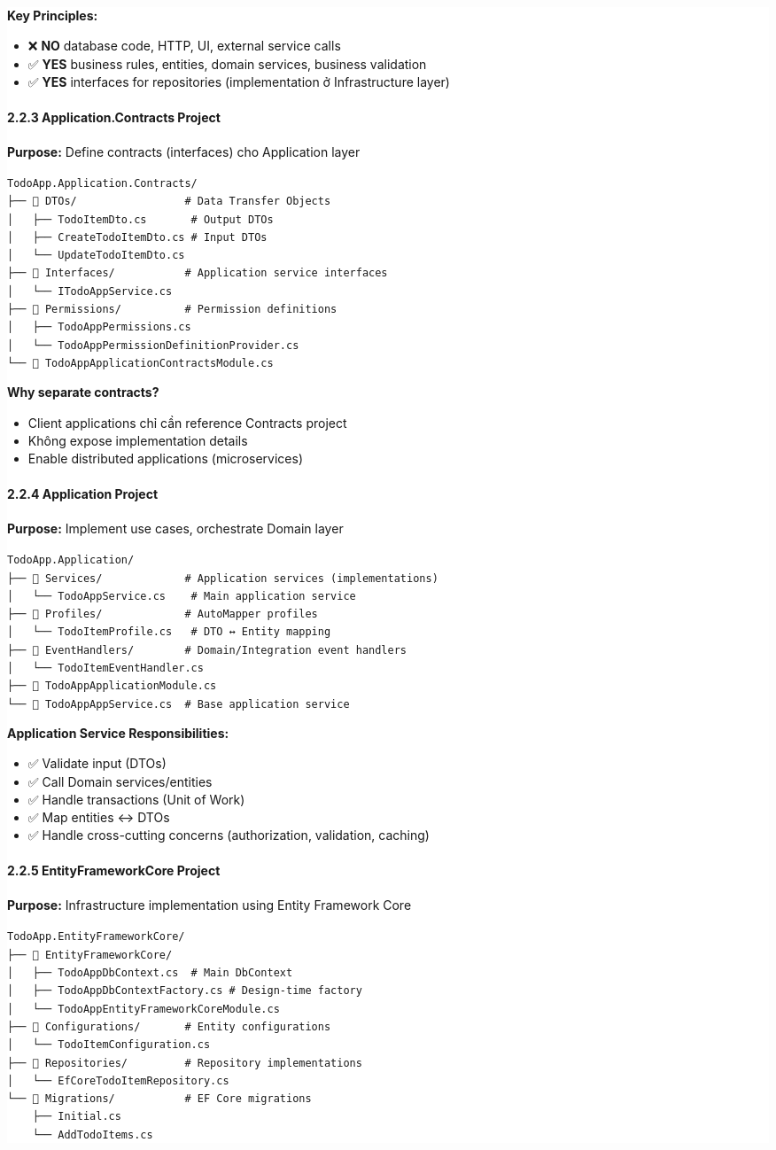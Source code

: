 **Key Principles:**
- ❌ **NO** database code, HTTP, UI, external service calls
- ✅ **YES** business rules, entities, domain services, business validation
- ✅ **YES** interfaces for repositories (implementation ở Infrastructure layer)

#### 2.2.3 Application.Contracts Project
**Purpose:** Define contracts (interfaces) cho Application layer

```
TodoApp.Application.Contracts/
├── 📁 DTOs/                 # Data Transfer Objects
│   ├── TodoItemDto.cs       # Output DTOs
│   ├── CreateTodoItemDto.cs # Input DTOs
│   └── UpdateTodoItemDto.cs
├── 📁 Interfaces/           # Application service interfaces
│   └── ITodoAppService.cs
├── 📁 Permissions/          # Permission definitions
│   ├── TodoAppPermissions.cs
│   └── TodoAppPermissionDefinitionProvider.cs
└── 📄 TodoAppApplicationContractsModule.cs
```

**Why separate contracts?**
- Client applications chỉ cần reference Contracts project
- Không expose implementation details
- Enable distributed applications (microservices)

#### 2.2.4 Application Project
**Purpose:** Implement use cases, orchestrate Domain layer

```
TodoApp.Application/
├── 📁 Services/             # Application services (implementations)
│   └── TodoAppService.cs    # Main application service
├── 📁 Profiles/             # AutoMapper profiles
│   └── TodoItemProfile.cs   # DTO ↔ Entity mapping
├── 📁 EventHandlers/        # Domain/Integration event handlers
│   └── TodoItemEventHandler.cs
├── 📄 TodoAppApplicationModule.cs
└── 📄 TodoAppAppService.cs  # Base application service
```

**Application Service Responsibilities:**
- ✅ Validate input (DTOs)
- ✅ Call Domain services/entities
- ✅ Handle transactions (Unit of Work)
- ✅ Map entities ↔ DTOs
- ✅ Handle cross-cutting concerns (authorization, validation, caching)

#### 2.2.5 EntityFrameworkCore Project
**Purpose:** Infrastructure implementation using Entity Framework Core

```
TodoApp.EntityFrameworkCore/
├── 📁 EntityFrameworkCore/
│   ├── TodoAppDbContext.cs  # Main DbContext
│   ├── TodoAppDbContextFactory.cs # Design-time factory
│   └── TodoAppEntityFrameworkCoreModule.cs
├── 📁 Configurations/       # Entity configurations
│   └── TodoItemConfiguration.cs
├── 📁 Repositories/         # Repository implementations
│   └── EfCoreTodoItemRepository.cs
└── 📁 Migrations/           # EF Core migrations
    ├── Initial.cs
    └── AddTodoItems.cs
```
